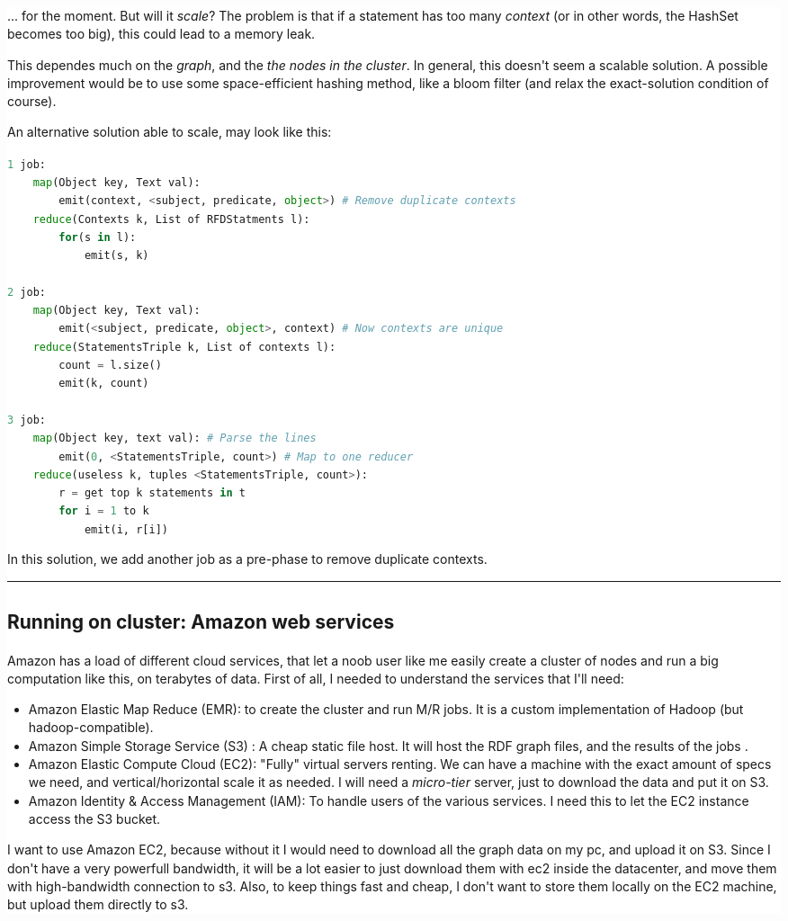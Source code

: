 ... for the moment. But will it *scale*? The problem is that if a statement has too many *context* (or in other words, the HashSet becomes too big), this could lead to a memory leak.

This dependes much on the *graph*, and the *the nodes in the cluster*. In general, this doesn't seem a scalable solution. A possible improvement would be to use some space-efficient hashing method, like a bloom filter (and relax the exact-solution condition of course).

An alternative solution able to scale, may look like this:

```python
1 job:
    map(Object key, Text val):
        emit(context, <subject, predicate, object>) # Remove duplicate contexts
    reduce(Contexts k, List of RFDStatments l):
        for(s in l):
            emit(s, k)

2 job:
    map(Object key, Text val):
        emit(<subject, predicate, object>, context) # Now contexts are unique
    reduce(StatementsTriple k, List of contexts l):
        count = l.size()
        emit(k, count)

3 job:
    map(Object key, text val): # Parse the lines
        emit(0, <StatementsTriple, count>) # Map to one reducer
    reduce(useless k, tuples <StatementsTriple, count>):
        r = get top k statements in t
        for i = 1 to k
            emit(i, r[i])
```

In this solution, we add another job as a pre-phase to remove duplicate contexts.



---

## Running on cluster: Amazon web services
Amazon has a load of different cloud services, that let a noob user like me easily create a cluster of nodes and run a big computation like this, on terabytes of data.
First of all, I needed to understand the services that I'll need:
* Amazon Elastic Map Reduce (EMR): to create the cluster and run M/R jobs. It is a custom implementation of Hadoop (but hadoop-compatible).
* Amazon Simple Storage Service (S3) : A cheap static file host. It will host the RDF graph files, and the results of the jobs .
* Amazon Elastic Compute Cloud (EC2): "Fully" virtual servers renting. We can have a machine with the exact amount of specs we need, and vertical/horizontal scale it as needed. I will need a *micro-tier* server, just to download the data and put it on S3.
* Amazon Identity & Access Management (IAM): To handle users of the various services. I need this to let the EC2 instance access the S3 bucket.

I want to use Amazon EC2, because without it I would need to download all the graph data on my pc, and upload it on S3. Since I don't have a very powerfull bandwidth, it will be a lot easier to just download them with ec2 inside the datacenter, and move them with high-bandwidth connection to s3.
Also, to keep things fast and cheap, I don't want to store them locally on the EC2 machine, but upload them directly to s3.
